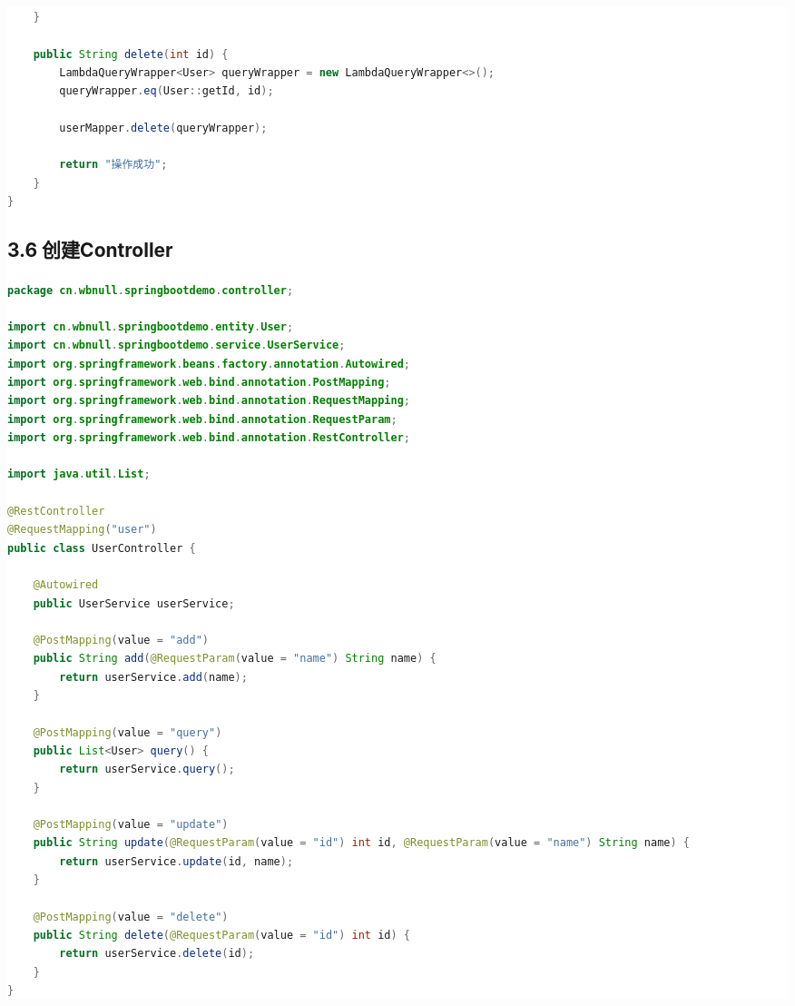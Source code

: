 ~~~java
    }

    public String delete(int id) {
        LambdaQueryWrapper<User> queryWrapper = new LambdaQueryWrapper<>();
        queryWrapper.eq(User::getId, id);

        userMapper.delete(queryWrapper);

        return "操作成功";
    }
}
~~~

## 3.6 创建Controller

~~~java
package cn.wbnull.springbootdemo.controller;

import cn.wbnull.springbootdemo.entity.User;
import cn.wbnull.springbootdemo.service.UserService;
import org.springframework.beans.factory.annotation.Autowired;
import org.springframework.web.bind.annotation.PostMapping;
import org.springframework.web.bind.annotation.RequestMapping;
import org.springframework.web.bind.annotation.RequestParam;
import org.springframework.web.bind.annotation.RestController;

import java.util.List;

@RestController
@RequestMapping("user")
public class UserController {

    @Autowired
    public UserService userService;

    @PostMapping(value = "add")
    public String add(@RequestParam(value = "name") String name) {
        return userService.add(name);
    }

    @PostMapping(value = "query")
    public List<User> query() {
        return userService.query();
    }

    @PostMapping(value = "update")
    public String update(@RequestParam(value = "id") int id, @RequestParam(value = "name") String name) {
        return userService.update(id, name);
    }

    @PostMapping(value = "delete")
    public String delete(@RequestParam(value = "id") int id) {
        return userService.delete(id);
    }
}
~~~
